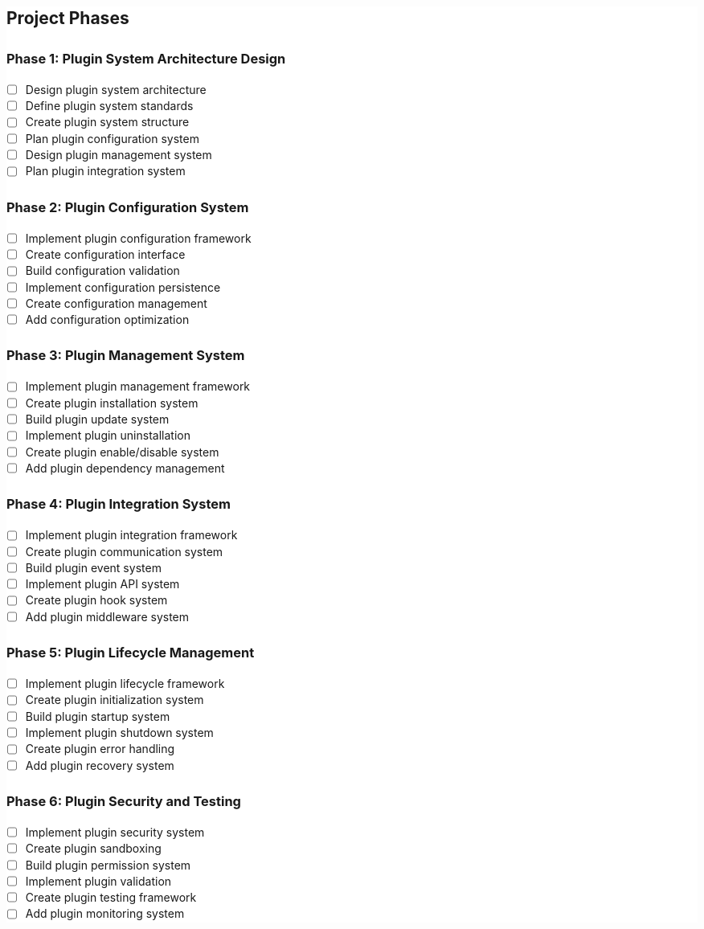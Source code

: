 ## Project Phases

### Phase 1: Plugin System Architecture Design
- [ ] Design plugin system architecture
- [ ] Define plugin system standards
- [ ] Create plugin system structure
- [ ] Plan plugin configuration system
- [ ] Design plugin management system
- [ ] Plan plugin integration system

### Phase 2: Plugin Configuration System
- [ ] Implement plugin configuration framework
- [ ] Create configuration interface
- [ ] Build configuration validation
- [ ] Implement configuration persistence
- [ ] Create configuration management
- [ ] Add configuration optimization

### Phase 3: Plugin Management System
- [ ] Implement plugin management framework
- [ ] Create plugin installation system
- [ ] Build plugin update system
- [ ] Implement plugin uninstallation
- [ ] Create plugin enable/disable system
- [ ] Add plugin dependency management

### Phase 4: Plugin Integration System
- [ ] Implement plugin integration framework
- [ ] Create plugin communication system
- [ ] Build plugin event system
- [ ] Implement plugin API system
- [ ] Create plugin hook system
- [ ] Add plugin middleware system

### Phase 5: Plugin Lifecycle Management
- [ ] Implement plugin lifecycle framework
- [ ] Create plugin initialization system
- [ ] Build plugin startup system
- [ ] Implement plugin shutdown system
- [ ] Create plugin error handling
- [ ] Add plugin recovery system

### Phase 6: Plugin Security and Testing
- [ ] Implement plugin security system
- [ ] Create plugin sandboxing
- [ ] Build plugin permission system
- [ ] Implement plugin validation
- [ ] Create plugin testing framework
- [ ] Add plugin monitoring system
